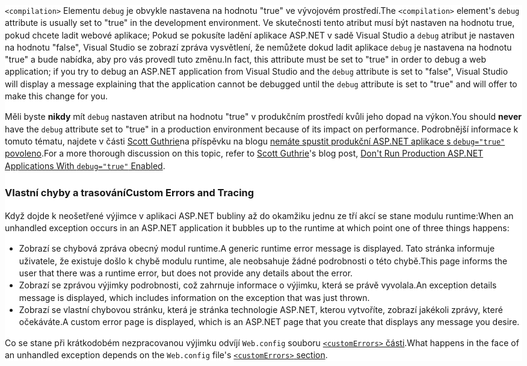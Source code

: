 
<span data-ttu-id="fa2c1-147">`<compilation>` Elementu `debug` je obvykle nastavena na hodnotu "true" ve vývojovém prostředí.</span><span class="sxs-lookup"><span data-stu-id="fa2c1-147">The `<compilation>` element's `debug` attribute is usually set to "true" in the development environment.</span></span> <span data-ttu-id="fa2c1-148">Ve skutečnosti tento atribut musí být nastaven na hodnotu true, pokud chcete ladit webové aplikace; Pokud se pokusíte ladění aplikace ASP.NET v sadě Visual Studio a `debug` atribut je nastaven na hodnotu "false", Visual Studio se zobrazí zpráva vysvětlení, že nemůžete dokud ladit aplikace `debug` je nastavena na hodnotu "true" a bude nabídka, aby pro vás provedl tuto změnu.</span><span class="sxs-lookup"><span data-stu-id="fa2c1-148">In fact, this attribute must be set to "true" in order to debug a web application; if you try to debug an ASP.NET application from Visual Studio and the `debug` attribute is set to "false", Visual Studio will display a message explaining that the application cannot be debugged until the `debug` attribute is set to "true" and will offer to make this change for you.</span></span>

<span data-ttu-id="fa2c1-149">Měli byste **nikdy** mít `debug` nastaven atribut na hodnotu "true" v produkčním prostředí kvůli jeho dopad na výkon.</span><span class="sxs-lookup"><span data-stu-id="fa2c1-149">You should **never** have the `debug` attribute set to "true" in a production environment because of its impact on performance.</span></span> <span data-ttu-id="fa2c1-150">Podrobnější informace k tomuto tématu, najdete v části [Scott Guthrie](https://weblogs.asp.net/scottgu/)na příspěvku na blogu [nemáte spustit produkční ASP.NET aplikace s `debug="true"` povoleno](https://weblogs.asp.net/scottgu/442448).</span><span class="sxs-lookup"><span data-stu-id="fa2c1-150">For a more thorough discussion on this topic, refer to [Scott Guthrie](https://weblogs.asp.net/scottgu/)'s blog post, [Don't Run Production ASP.NET Applications With `debug="true"` Enabled](https://weblogs.asp.net/scottgu/442448).</span></span>

### <a name="custom-errors-and-tracing"></a><span data-ttu-id="fa2c1-151">Vlastní chyby a trasování</span><span class="sxs-lookup"><span data-stu-id="fa2c1-151">Custom Errors and Tracing</span></span>

<span data-ttu-id="fa2c1-152">Když dojde k neošetřené výjimce v aplikaci ASP.NET bubliny až do okamžiku jednu ze tří akcí se stane modulu runtime:</span><span class="sxs-lookup"><span data-stu-id="fa2c1-152">When an unhandled exception occurs in an ASP.NET application it bubbles up to the runtime at which point one of three things happens:</span></span>

- <span data-ttu-id="fa2c1-153">Zobrazí se chybová zpráva obecný modul runtime.</span><span class="sxs-lookup"><span data-stu-id="fa2c1-153">A generic runtime error message is displayed.</span></span> <span data-ttu-id="fa2c1-154">Tato stránka informuje uživatele, že existuje došlo k chybě modulu runtime, ale neobsahuje žádné podrobnosti o této chybě.</span><span class="sxs-lookup"><span data-stu-id="fa2c1-154">This page informs the user that there was a runtime error, but does not provide any details about the error.</span></span>
- <span data-ttu-id="fa2c1-155">Zobrazí se zprávou výjimky podrobnosti, což zahrnuje informace o výjimku, která se právě vyvolala.</span><span class="sxs-lookup"><span data-stu-id="fa2c1-155">An exception details message is displayed, which includes information on the exception that was just thrown.</span></span>
- <span data-ttu-id="fa2c1-156">Zobrazí se vlastní chybovou stránku, která je stránka technologie ASP.NET, kterou vytvoříte, zobrazí jakékoli zprávy, které očekáváte.</span><span class="sxs-lookup"><span data-stu-id="fa2c1-156">A custom error page is displayed, which is an ASP.NET page that you create that displays any message you desire.</span></span>

<span data-ttu-id="fa2c1-157">Co se stane při krátkodobém nezpracovanou výjimku odvíjí `Web.config` souboru [ `<customErrors>` části](https://msdn.microsoft.com/library/h0hfz6fc.aspx).</span><span class="sxs-lookup"><span data-stu-id="fa2c1-157">What happens in the face of an unhandled exception depends on the `Web.config` file's [`<customErrors>` section](https://msdn.microsoft.com/library/h0hfz6fc.aspx).</span></span>
